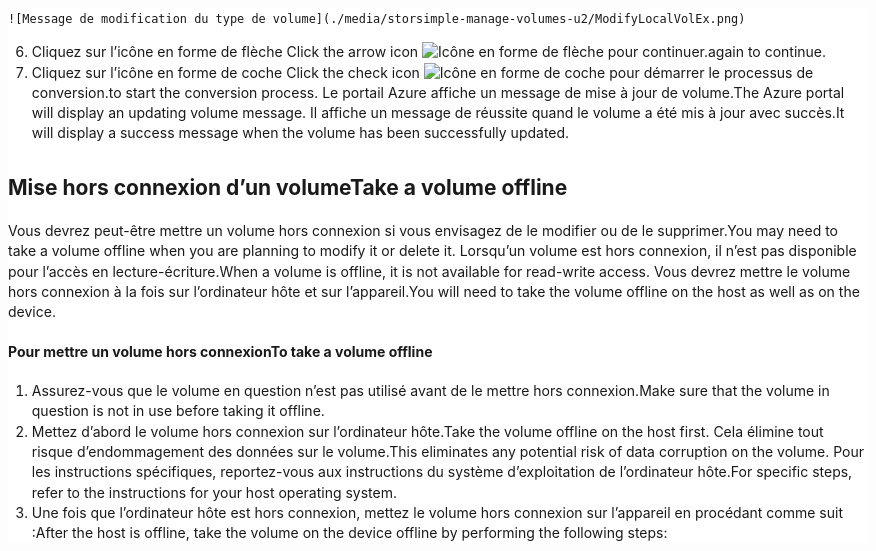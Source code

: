     ![Message de modification du type de volume](./media/storsimple-manage-volumes-u2/ModifyLocalVolEx.png)
6. <span data-ttu-id="23752-300">Cliquez sur l’icône en forme de flèche </span><span class="sxs-lookup"><span data-stu-id="23752-300">Click the arrow icon</span></span> ![Icône en forme de flèche](./media/storsimple-manage-volumes-u2/HCS_ArrowIcon.png) <span data-ttu-id="23752-302">pour continuer.</span><span class="sxs-lookup"><span data-stu-id="23752-302">again to continue.</span></span>
7. <span data-ttu-id="23752-303">Cliquez sur l’icône en forme de coche </span><span class="sxs-lookup"><span data-stu-id="23752-303">Click the check icon</span></span> ![Icône en forme de coche](./media/storsimple-manage-volumes-u2/HCS_CheckIcon.png) <span data-ttu-id="23752-305">pour démarrer le processus de conversion.</span><span class="sxs-lookup"><span data-stu-id="23752-305">to start the conversion process.</span></span> <span data-ttu-id="23752-306">Le portail Azure affiche un message de mise à jour de volume.</span><span class="sxs-lookup"><span data-stu-id="23752-306">The Azure portal will display an updating volume message.</span></span> <span data-ttu-id="23752-307">Il affiche un message de réussite quand le volume a été mis à jour avec succès.</span><span class="sxs-lookup"><span data-stu-id="23752-307">It will display a success message when the volume has been successfully updated.</span></span>

## <a name="take-a-volume-offline"></a><span data-ttu-id="23752-308">Mise hors connexion d’un volume</span><span class="sxs-lookup"><span data-stu-id="23752-308">Take a volume offline</span></span>
<span data-ttu-id="23752-309">Vous devrez peut-être mettre un volume hors connexion si vous envisagez de le modifier ou de le supprimer.</span><span class="sxs-lookup"><span data-stu-id="23752-309">You may need to take a volume offline when you are planning to modify it or delete it.</span></span> <span data-ttu-id="23752-310">Lorsqu’un volume est hors connexion, il n’est pas disponible pour l’accès en lecture-écriture.</span><span class="sxs-lookup"><span data-stu-id="23752-310">When a volume is offline, it is not available for read-write access.</span></span> <span data-ttu-id="23752-311">Vous devrez mettre le volume hors connexion à la fois sur l’ordinateur hôte et sur l’appareil.</span><span class="sxs-lookup"><span data-stu-id="23752-311">You will need to take the volume offline on the host as well as on the device.</span></span> 

#### <a name="to-take-a-volume-offline"></a><span data-ttu-id="23752-312">Pour mettre un volume hors connexion</span><span class="sxs-lookup"><span data-stu-id="23752-312">To take a volume offline</span></span>
1. <span data-ttu-id="23752-313">Assurez-vous que le volume en question n’est pas utilisé avant de le mettre hors connexion.</span><span class="sxs-lookup"><span data-stu-id="23752-313">Make sure that the volume in question is not in use before taking it offline.</span></span>
2. <span data-ttu-id="23752-314">Mettez d’abord le volume hors connexion sur l’ordinateur hôte.</span><span class="sxs-lookup"><span data-stu-id="23752-314">Take the volume offline on the host first.</span></span> <span data-ttu-id="23752-315">Cela élimine tout risque d’endommagement des données sur le volume.</span><span class="sxs-lookup"><span data-stu-id="23752-315">This eliminates any potential risk of data corruption on the volume.</span></span> <span data-ttu-id="23752-316">Pour les instructions spécifiques, reportez-vous aux instructions du système d’exploitation de l’ordinateur hôte.</span><span class="sxs-lookup"><span data-stu-id="23752-316">For specific steps, refer to the instructions for your host operating system.</span></span>
3. <span data-ttu-id="23752-317">Une fois que l’ordinateur hôte est hors connexion, mettez le volume hors connexion sur l’appareil en procédant comme suit :</span><span class="sxs-lookup"><span data-stu-id="23752-317">After the host is offline, take the volume on the device offline by performing the following steps:</span></span>
   